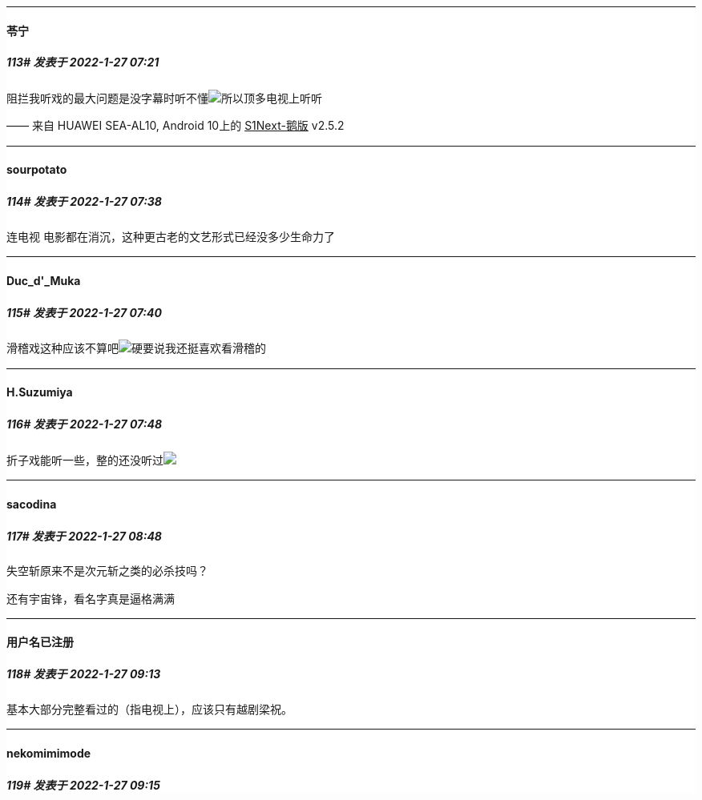 *****

####  苓宁  
##### 113#       发表于 2022-1-27 07:21

阻拦我听戏的最大问题是没字幕时听不懂<img src="https://static.saraba1st.com/image/smiley/face2017/068.png" referrerpolicy="no-referrer">所以顶多电视上听听

—— 来自 HUAWEI SEA-AL10, Android 10上的 [S1Next-鹅版](https://github.com/ykrank/S1-Next/releases) v2.5.2



*****

####  sourpotato  
##### 114#       发表于 2022-1-27 07:38

连电视 电影都在消沉，这种更古老的文艺形式已经没多少生命力了

*****

####  Duc_d'_Muka  
##### 115#       发表于 2022-1-27 07:40

滑稽戏这种应该不算吧<img src="https://static.saraba1st.com/image/smiley/face2017/068.png" referrerpolicy="no-referrer">硬要说我还挺喜欢看滑稽的



*****

####  H.Suzumiya  
##### 116#       发表于 2022-1-27 07:48

折子戏能听一些，整的还没听过<img src="https://static.saraba1st.com/image/smiley/face2017/003.png" referrerpolicy="no-referrer">



*****

####  sacodina  
##### 117#       发表于 2022-1-27 08:48

失空斩原来不是次元斩之类的必杀技吗？

还有宇宙锋，看名字真是逼格满满



*****

####  用户名已注册  
##### 118#       发表于 2022-1-27 09:13

基本大部分完整看过的（指电视上），应该只有越剧梁祝。

*****

####  nekomimimode  
##### 119#       发表于 2022-1-27 09:15
